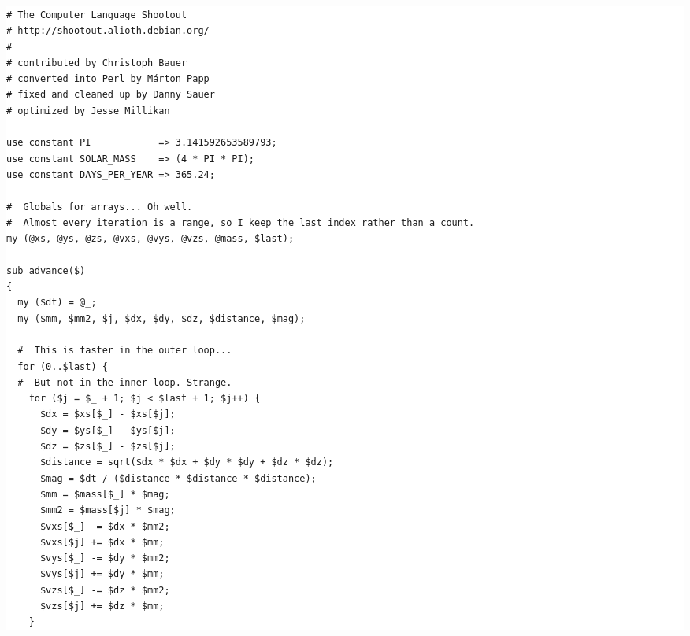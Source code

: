 
    # The Computer Language Shootout
    # http://shootout.alioth.debian.org/
    #
    # contributed by Christoph Bauer
    # converted into Perl by Márton Papp
    # fixed and cleaned up by Danny Sauer
    # optimized by Jesse Millikan

    use constant PI            => 3.141592653589793;
    use constant SOLAR_MASS    => (4 * PI * PI);
    use constant DAYS_PER_YEAR => 365.24;

    #  Globals for arrays... Oh well.
    #  Almost every iteration is a range, so I keep the last index rather than a count.
    my (@xs, @ys, @zs, @vxs, @vys, @vzs, @mass, $last);

    sub advance($)
    {
      my ($dt) = @_;
      my ($mm, $mm2, $j, $dx, $dy, $dz, $distance, $mag);

      #  This is faster in the outer loop...
      for (0..$last) {
      #  But not in the inner loop. Strange.
        for ($j = $_ + 1; $j < $last + 1; $j++) {
          $dx = $xs[$_] - $xs[$j];
          $dy = $ys[$_] - $ys[$j];
          $dz = $zs[$_] - $zs[$j];
          $distance = sqrt($dx * $dx + $dy * $dy + $dz * $dz);
          $mag = $dt / ($distance * $distance * $distance);
          $mm = $mass[$_] * $mag;
          $mm2 = $mass[$j] * $mag;
          $vxs[$_] -= $dx * $mm2;
          $vxs[$j] += $dx * $mm;
          $vys[$_] -= $dy * $mm2;
          $vys[$j] += $dy * $mm;
          $vzs[$_] -= $dz * $mm2;
          $vzs[$j] += $dz * $mm;
        }
